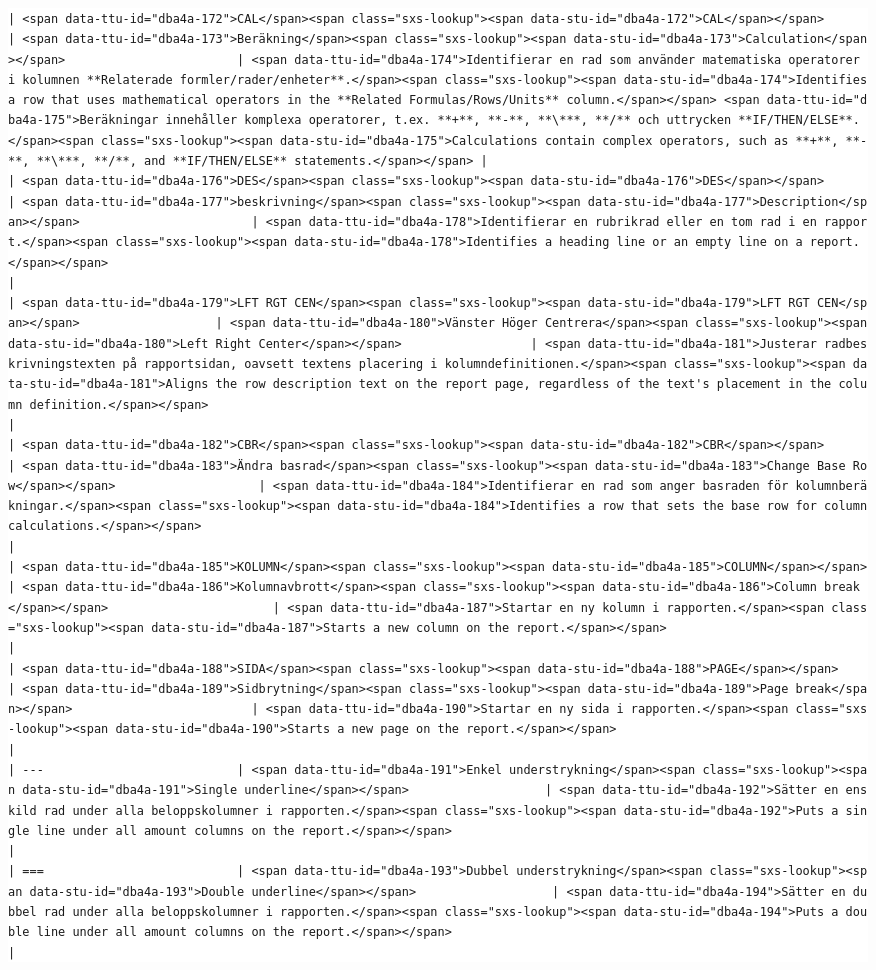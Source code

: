     | <span data-ttu-id="dba4a-172">CAL</span><span class="sxs-lookup"><span data-stu-id="dba4a-172">CAL</span></span>                           | <span data-ttu-id="dba4a-173">Beräkning</span><span class="sxs-lookup"><span data-stu-id="dba4a-173">Calculation</span></span>                        | <span data-ttu-id="dba4a-174">Identifierar en rad som använder matematiska operatorer i kolumnen **Relaterade formler/rader/enheter**.</span><span class="sxs-lookup"><span data-stu-id="dba4a-174">Identifies a row that uses mathematical operators in the **Related Formulas/Rows/Units** column.</span></span> <span data-ttu-id="dba4a-175">Beräkningar innehåller komplexa operatorer, t.ex. **+**, **-**, **\***, **/** och uttrycken **IF/THEN/ELSE**.</span><span class="sxs-lookup"><span data-stu-id="dba4a-175">Calculations contain complex operators, such as **+**, **-**, **\***, **/**, and **IF/THEN/ELSE** statements.</span></span> |
    | <span data-ttu-id="dba4a-176">DES</span><span class="sxs-lookup"><span data-stu-id="dba4a-176">DES</span></span>                           | <span data-ttu-id="dba4a-177">beskrivning</span><span class="sxs-lookup"><span data-stu-id="dba4a-177">Description</span></span>                        | <span data-ttu-id="dba4a-178">Identifierar en rubrikrad eller en tom rad i en rapport.</span><span class="sxs-lookup"><span data-stu-id="dba4a-178">Identifies a heading line or an empty line on a report.</span></span>                                                                                                                                                        |
    | <span data-ttu-id="dba4a-179">LFT RGT CEN</span><span class="sxs-lookup"><span data-stu-id="dba4a-179">LFT RGT CEN</span></span>                   | <span data-ttu-id="dba4a-180">Vänster Höger Centrera</span><span class="sxs-lookup"><span data-stu-id="dba4a-180">Left Right Center</span></span>                  | <span data-ttu-id="dba4a-181">Justerar radbeskrivningstexten på rapportsidan, oavsett textens placering i kolumndefinitionen.</span><span class="sxs-lookup"><span data-stu-id="dba4a-181">Aligns the row description text on the report page, regardless of the text's placement in the column definition.</span></span>                                                                                               |
    | <span data-ttu-id="dba4a-182">CBR</span><span class="sxs-lookup"><span data-stu-id="dba4a-182">CBR</span></span>                           | <span data-ttu-id="dba4a-183">Ändra basrad</span><span class="sxs-lookup"><span data-stu-id="dba4a-183">Change Base Row</span></span>                    | <span data-ttu-id="dba4a-184">Identifierar en rad som anger basraden för kolumnberäkningar.</span><span class="sxs-lookup"><span data-stu-id="dba4a-184">Identifies a row that sets the base row for column calculations.</span></span>                                                                                                                                               |
    | <span data-ttu-id="dba4a-185">KOLUMN</span><span class="sxs-lookup"><span data-stu-id="dba4a-185">COLUMN</span></span>                        | <span data-ttu-id="dba4a-186">Kolumnavbrott</span><span class="sxs-lookup"><span data-stu-id="dba4a-186">Column break</span></span>                       | <span data-ttu-id="dba4a-187">Startar en ny kolumn i rapporten.</span><span class="sxs-lookup"><span data-stu-id="dba4a-187">Starts a new column on the report.</span></span>                                                                                                                                                                             |
    | <span data-ttu-id="dba4a-188">SIDA</span><span class="sxs-lookup"><span data-stu-id="dba4a-188">PAGE</span></span>                          | <span data-ttu-id="dba4a-189">Sidbrytning</span><span class="sxs-lookup"><span data-stu-id="dba4a-189">Page break</span></span>                         | <span data-ttu-id="dba4a-190">Startar en ny sida i rapporten.</span><span class="sxs-lookup"><span data-stu-id="dba4a-190">Starts a new page on the report.</span></span>                                                                                                                                                                               |
    | ---                           | <span data-ttu-id="dba4a-191">Enkel understrykning</span><span class="sxs-lookup"><span data-stu-id="dba4a-191">Single underline</span></span>                   | <span data-ttu-id="dba4a-192">Sätter en enskild rad under alla beloppskolumner i rapporten.</span><span class="sxs-lookup"><span data-stu-id="dba4a-192">Puts a single line under all amount columns on the report.</span></span>                                                                                                                                                     |
    | ===                           | <span data-ttu-id="dba4a-193">Dubbel understrykning</span><span class="sxs-lookup"><span data-stu-id="dba4a-193">Double underline</span></span>                   | <span data-ttu-id="dba4a-194">Sätter en dubbel rad under alla beloppskolumner i rapporten.</span><span class="sxs-lookup"><span data-stu-id="dba4a-194">Puts a double line under all amount columns on the report.</span></span>                                                                                                                                                     |